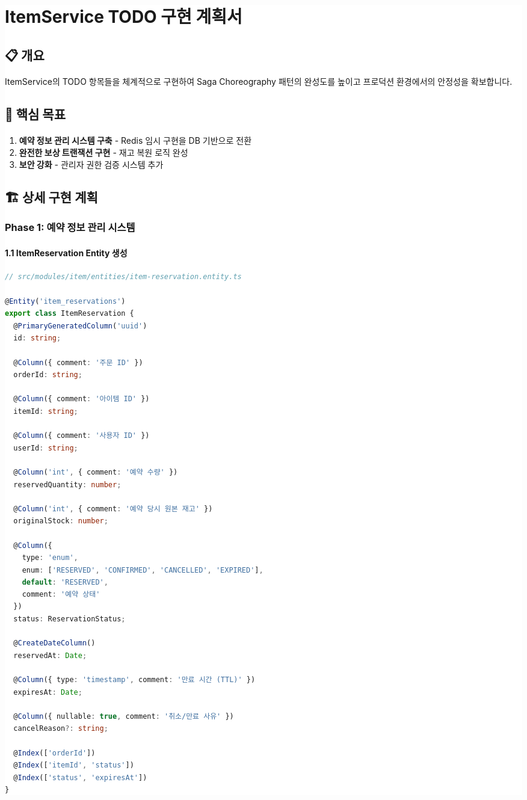 # ItemService TODO 구현 계획서

## 📋 개요

ItemService의 TODO 항목들을 체계적으로 구현하여 Saga Choreography 패턴의 완성도를 높이고 프로덕션 환경에서의 안정성을 확보합니다.

## 🎯 핵심 목표

1. **예약 정보 관리 시스템 구축** - Redis 임시 구현을 DB 기반으로 전환
2. **완전한 보상 트랜잭션 구현** - 재고 복원 로직 완성
3. **보안 강화** - 관리자 권한 검증 시스템 추가

## 🏗️ 상세 구현 계획

### Phase 1: 예약 정보 관리 시스템

#### 1.1 ItemReservation Entity 생성
```typescript
// src/modules/item/entities/item-reservation.entity.ts

@Entity('item_reservations')
export class ItemReservation {
  @PrimaryGeneratedColumn('uuid')
  id: string;

  @Column({ comment: '주문 ID' })
  orderId: string;

  @Column({ comment: '아이템 ID' })
  itemId: string;

  @Column({ comment: '사용자 ID' })
  userId: string;

  @Column('int', { comment: '예약 수량' })
  reservedQuantity: number;

  @Column('int', { comment: '예약 당시 원본 재고' })
  originalStock: number;

  @Column({
    type: 'enum',
    enum: ['RESERVED', 'CONFIRMED', 'CANCELLED', 'EXPIRED'],
    default: 'RESERVED',
    comment: '예약 상태'
  })
  status: ReservationStatus;

  @CreateDateColumn()
  reservedAt: Date;

  @Column({ type: 'timestamp', comment: '만료 시간 (TTL)' })
  expiresAt: Date;

  @Column({ nullable: true, comment: '취소/만료 사유' })
  cancelReason?: string;

  @Index(['orderId'])
  @Index(['itemId', 'status'])
  @Index(['status', 'expiresAt'])
}
```